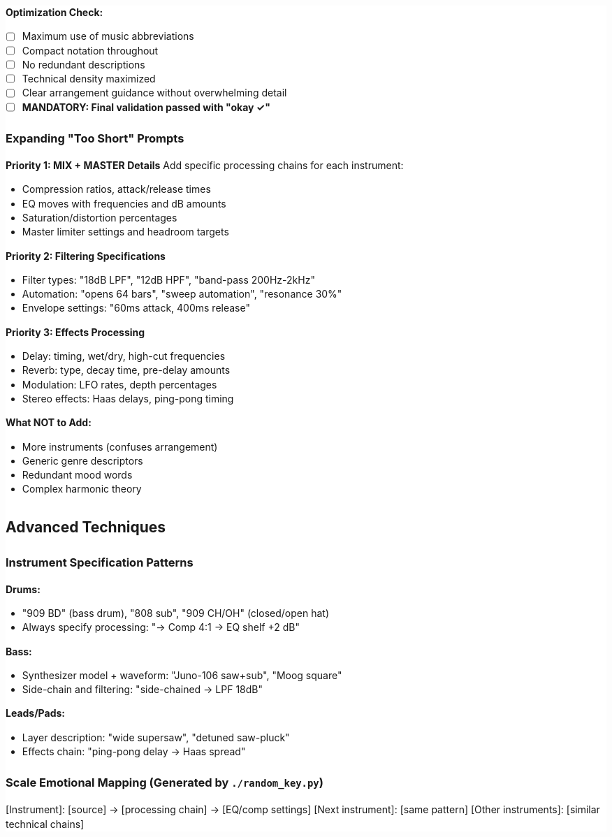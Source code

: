 **Optimization Check:**
- [ ] Maximum use of music abbreviations
- [ ] Compact notation throughout  
- [ ] No redundant descriptions
- [ ] Technical density maximized
- [ ] Clear arrangement guidance without overwhelming detail
- [ ] **MANDATORY: Final validation passed with "okay ✓"**

### Expanding "Too Short" Prompts

**Priority 1: MIX + MASTER Details**
Add specific processing chains for each instrument:
- Compression ratios, attack/release times
- EQ moves with frequencies and dB amounts  
- Saturation/distortion percentages
- Master limiter settings and headroom targets

**Priority 2: Filtering Specifications**
- Filter types: "18dB LPF", "12dB HPF", "band-pass 200Hz-2kHz"
- Automation: "opens 64 bars", "sweep automation", "resonance 30%"
- Envelope settings: "60ms attack, 400ms release"

**Priority 3: Effects Processing**  
- Delay: timing, wet/dry, high-cut frequencies
- Reverb: type, decay time, pre-delay amounts
- Modulation: LFO rates, depth percentages
- Stereo effects: Haas delays, ping-pong timing

**What NOT to Add:**
- More instruments (confuses arrangement)
- Generic genre descriptors  
- Redundant mood words
- Complex harmonic theory

## Advanced Techniques

### Instrument Specification Patterns

**Drums:**
- "909 BD" (bass drum), "808 sub", "909 CH/OH" (closed/open hat)
- Always specify processing: "→ Comp 4:1 → EQ shelf +2 dB"

**Bass:**
- Synthesizer model + waveform: "Juno-106 saw+sub", "Moog square"
- Side-chain and filtering: "side-chained → LPF 18dB"

**Leads/Pads:**
- Layer description: "wide supersaw", "detuned saw-pluck"
- Effects chain: "ping-pong delay → Haas spread"

### Scale Emotional Mapping (Generated by `./random_key.py`)


[Instrument]: [source] → [processing chain] → [EQ/comp settings]
[Next instrument]: [same pattern]
[Other instruments]: [similar technical chains]